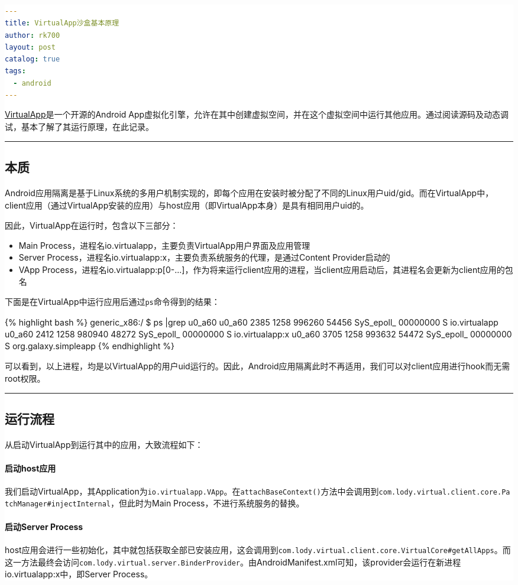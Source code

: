 ```yaml
---
title: VirtualApp沙盒基本原理
author: rk700
layout: post
catalog: true
tags:
  - android
---
```


[VirtualApp](https://github.com/asLody/VirtualApp)是一个开源的Android App虚拟化引擎，允许在其中创建虚拟空间，并在这个虚拟空间中运行其他应用。通过阅读源码及动态调试，基本了解了其运行原理，在此记录。

---

## 本质

Android应用隔离是基于Linux系统的多用户机制实现的，即每个应用在安装时被分配了不同的Linux用户uid/gid。而在VirtualApp中，client应用（通过VirtualApp安装的应用）与host应用（即VirtualApp本身）是具有相同用户uid的。

因此，VirtualApp在运行时，包含以下三部分：

- Main Process，进程名io.virtualapp，主要负责VirtualApp用户界面及应用管理
- Server Process，进程名io.virtualapp:x，主要负责系统服务的代理，是通过Content Provider启动的
- VApp Process，进程名io.virtualapp:p[0-...]，作为将来运行client应用的进程，当client应用启动后，其进程名会更新为client应用的包名

下面是在VirtualApp中运行应用后通过`ps`命令得到的结果：

{% highlight bash %}
generic_x86:/ $ ps |grep u0_a60
u0_a60    2385  1258  996260 54456 SyS_epoll_ 00000000 S io.virtualapp
u0_a60    2412  1258  980940 48272 SyS_epoll_ 00000000 S io.virtualapp:x
u0_a60    3705  1258  993632 54472 SyS_epoll_ 00000000 S org.galaxy.simpleapp
{% endhighlight %}

可以看到，以上进程，均是以VirtualApp的用户uid运行的。因此，Android应用隔离此时不再适用，我们可以对client应用进行hook而无需root权限。

---

## 运行流程

从启动VirtualApp到运行其中的应用，大致流程如下：

#### 启动host应用

我们启动VirtualApp，其Application为`io.virtualapp.VApp`。在`attachBaseContext()`方法中会调用到`com.lody.virtual.client.core.PatchManager#injectInternal`，但此时为Main Process，不进行系统服务的替换。

#### 启动Server Process

host应用会进行一些初始化，其中就包括获取全部已安装应用，这会调用到`com.lody.virtual.client.core.VirtualCore#getAllApps`。而这一方法最终会访问`com.lody.virtual.server.BinderProvider`。由AndroidManifest.xml可知，该provider会运行在新进程io.virtualapp:x中，即Server Process。
